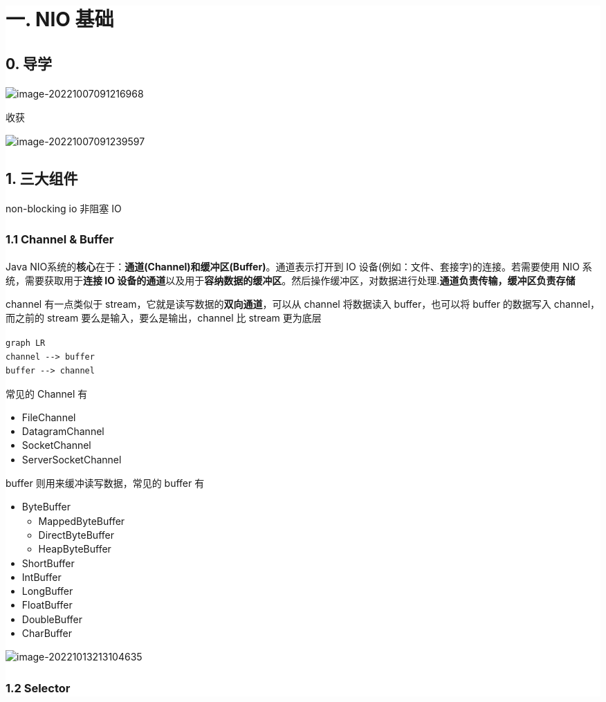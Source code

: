 # 一. NIO 基础

## 0. 导学

![image-20221007091216968](https://mynotepicbed.oss-cn-beijing.aliyuncs.com/img/image-20221007091216968.png)

收获

![image-20221007091239597](https://mynotepicbed.oss-cn-beijing.aliyuncs.com/img/image-20221007091239597.png)

## 1. 三大组件

non-blocking io 非阻塞 IO

### 1.1 Channel & Buffer

Java NIO系统的**核心**在于：**通道(Channel)和缓冲区(Buffer)**。通道表示打开到 IO 设备(例如：文件、套接字)的连接。若需要使用 NIO 系统，需要获取用于**连接 IO 设备的通道**以及用于**容纳数据的缓冲区**。然后操作缓冲区，对数据进行处理.**通道负责传输，缓冲区负责存储**

channel 有一点类似于 stream，它就是读写数据的**双向通道**，可以从 channel 将数据读入 buffer，也可以将 buffer 的数据写入 channel，而之前的 stream 要么是输入，要么是输出，channel 比 stream 更为底层

```mermaid
graph LR
channel --> buffer
buffer --> channel
```

常见的 Channel 有

* FileChannel
* DatagramChannel
* SocketChannel
* ServerSocketChannel



buffer 则用来缓冲读写数据，常见的 buffer 有

* ByteBuffer
  * MappedByteBuffer
  * DirectByteBuffer
  * HeapByteBuffer
* ShortBuffer
* IntBuffer
* LongBuffer
* FloatBuffer
* DoubleBuffer
* CharBuffer

![image-20221013213104635](https://mynotepicbed.oss-cn-beijing.aliyuncs.com/img/image-20221013213104635.png)

### 1.2 Selector
